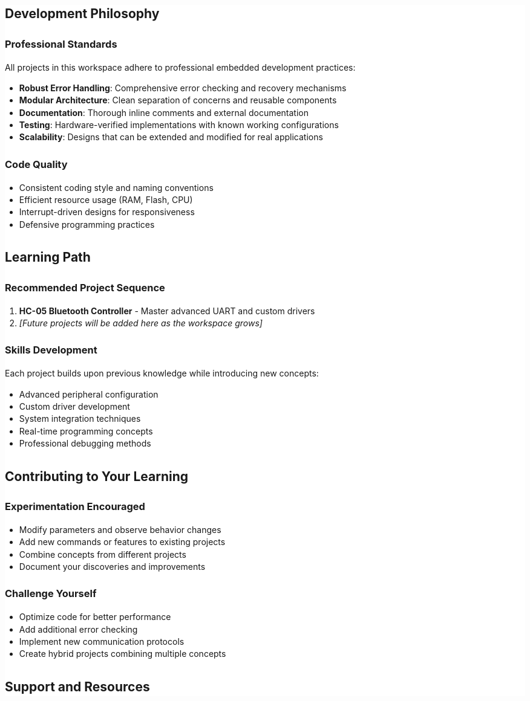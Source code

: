 ## Development Philosophy

### Professional Standards
All projects in this workspace adhere to professional embedded development practices:

- **Robust Error Handling**: Comprehensive error checking and recovery mechanisms
- **Modular Architecture**: Clean separation of concerns and reusable components
- **Documentation**: Thorough inline comments and external documentation
- **Testing**: Hardware-verified implementations with known working configurations
- **Scalability**: Designs that can be extended and modified for real applications

### Code Quality
- Consistent coding style and naming conventions
- Efficient resource usage (RAM, Flash, CPU)
- Interrupt-driven designs for responsiveness
- Defensive programming practices

## Learning Path

### Recommended Project Sequence
1. **HC-05 Bluetooth Controller** - Master advanced UART and custom drivers
2. *[Future projects will be added here as the workspace grows]*

### Skills Development
Each project builds upon previous knowledge while introducing new concepts:
- Advanced peripheral configuration
- Custom driver development
- System integration techniques
- Real-time programming concepts
- Professional debugging methods

## Contributing to Your Learning

### Experimentation Encouraged
- Modify parameters and observe behavior changes
- Add new commands or features to existing projects
- Combine concepts from different projects
- Document your discoveries and improvements

### Challenge Yourself
- Optimize code for better performance
- Add additional error checking
- Implement new communication protocols
- Create hybrid projects combining multiple concepts

## Support and Resources
